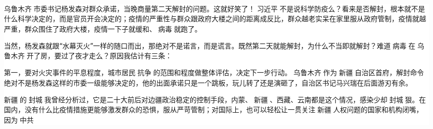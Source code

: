   <ok href="/term/9945">
   乌鲁木齐
  </ok>
  市委书记杨发森对群众承诺，当晚商量第二天解封的问题。这就好笑了！
  <ok href="/term/1063">
   习近平
  </ok>
  不是说科学防疫么？看来是否解封，根本就不是什么科学决定的，而是官员开会决定的；疫情的严重性与群众跟政府大楼之间的距离成反比，群众越老实呆在家里服从政府管制，疫情就越严重，群众围住了政府大楼，疫情一下子就缓和、
  <ok href="/term/6769">
   病毒
  </ok>
  就跑了。
 </p>
 <p>
  当然，杨发森就跟“水幕灭火”一样的随口而出，那绝对不是诺言，而是谎言。既然第二天就能解封，为什么不当即就解封？难道
  <ok href="/term/6769">
   病毒
  </ok>
  在
  <ok href="/term/9945">
   乌鲁木齐
  </ok>
  开了房，要过了夜才走么？原因我估计有三条：
 </p>
 <p>
  第一，要对火灾事件的平息程度，城市居民
  <ok href="/term/3803">
   抗争
  </ok>
  的范围和程度做整体评估，决定下一步行动。
  <ok href="/term/9945">
   乌鲁木齐
  </ok>
  作为
  <ok href="/term/1309">
   新疆
  </ok>
  自治区首府，解封命令绝对不是杨发森这样的市委一级能够决定的，他的出面承诺只是一个跳板，玩儿转了还是演砸了，自治区书记马兴瑞在后面游刃有余。
 </p>
 <p>
  <ok href="/term/1309">
   新疆
  </ok>
  的
  <ok href="/term/219508">
   封城
  </ok>
  我曾经分析过，它是二十大前后对边疆政治稳定的控制手段，内蒙、
  <ok href="/term/1309">
   新疆
  </ok>
  、西藏、云南都是这个情况，感染少却
  <ok href="/term/219508">
   封城
  </ok>
  狠。在国内，没有什么比疫情措施更能够激发群众的恐惧，服从严苛管制；对国际上，也可以轻松让一贯关注
  <ok href="/term/1309">
   新疆
  </ok>
  人权问题的国家和机构闭嘴，因为
  <ok href="/term/1059">
   中共
  </ok>